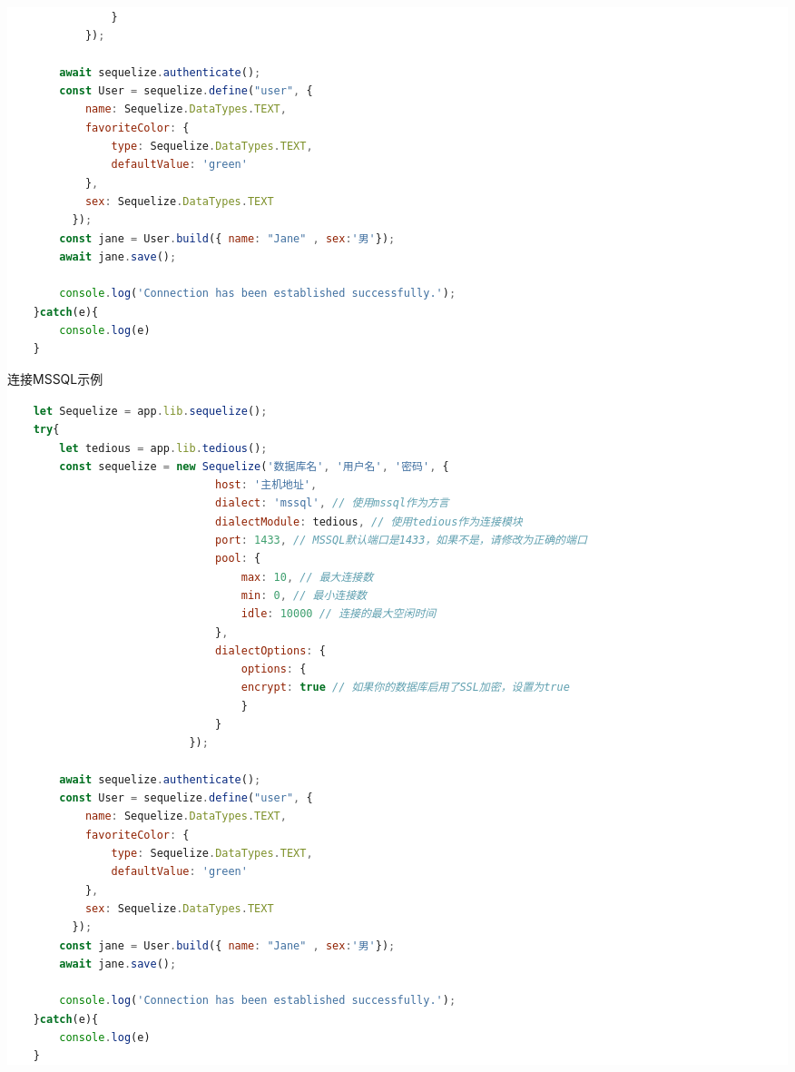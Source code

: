 ```javascript
                }
            });
    
        await sequelize.authenticate();
        const User = sequelize.define("user", {
            name: Sequelize.DataTypes.TEXT,
            favoriteColor: {
                type: Sequelize.DataTypes.TEXT,
                defaultValue: 'green'
            },
            sex: Sequelize.DataTypes.TEXT
          });
        const jane = User.build({ name: "Jane" , sex:'男'});
        await jane.save();

        console.log('Connection has been established successfully.');
    }catch(e){
        console.log(e)
    }
```
连接MSSQL示例

```javascript
    let Sequelize = app.lib.sequelize();
    try{
        let tedious = app.lib.tedious();
        const sequelize = new Sequelize('数据库名', '用户名', '密码', {
                                host: '主机地址',
                                dialect: 'mssql', // 使用mssql作为方言
                                dialectModule: tedious, // 使用tedious作为连接模块
                                port: 1433, // MSSQL默认端口是1433，如果不是，请修改为正确的端口
                                pool: {
                                    max: 10, // 最大连接数
                                    min: 0, // 最小连接数
                                    idle: 10000 // 连接的最大空闲时间
                                },
                                dialectOptions: {
                                    options: {
                                    encrypt: true // 如果你的数据库启用了SSL加密，设置为true
                                    }
                                }
                            });
    
        await sequelize.authenticate();
        const User = sequelize.define("user", {
            name: Sequelize.DataTypes.TEXT,
            favoriteColor: {
                type: Sequelize.DataTypes.TEXT,
                defaultValue: 'green'
            },
            sex: Sequelize.DataTypes.TEXT
          });
        const jane = User.build({ name: "Jane" , sex:'男'});
        await jane.save();

        console.log('Connection has been established successfully.');
    }catch(e){
        console.log(e)
    }
```
